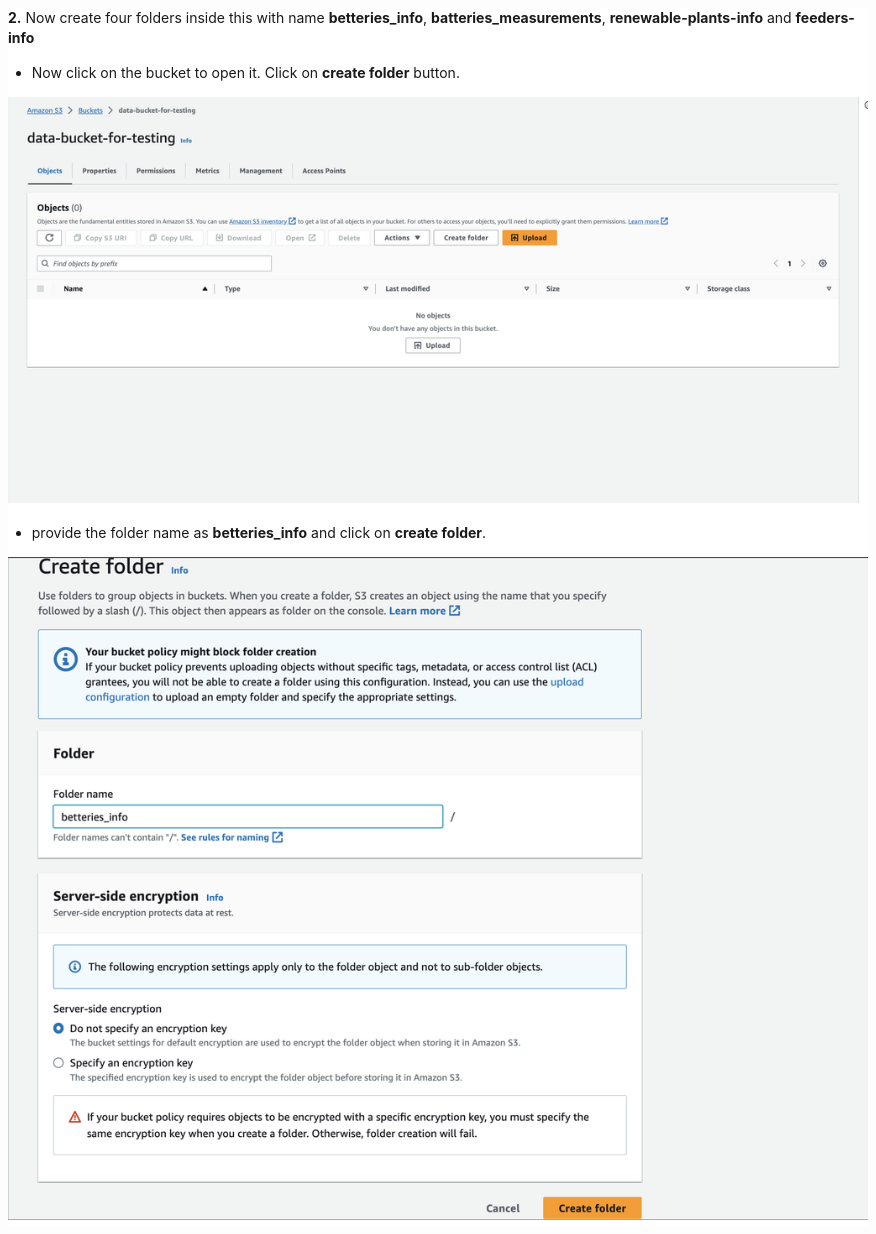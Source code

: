 **2.** Now create four folders inside this with name **betteries_info**, **batteries_measurements**, **renewable-plants-info** and **feeders-info**

  - Now click on the bucket to open it. Click on **create folder** button. 
  
  ![Fig 5](../image/TestS3Bucket/4.png)

  - provide the folder name as **betteries_info** and click on **create folder**.

  ![Fig 6](../image/TestS3Bucket/5.png)
